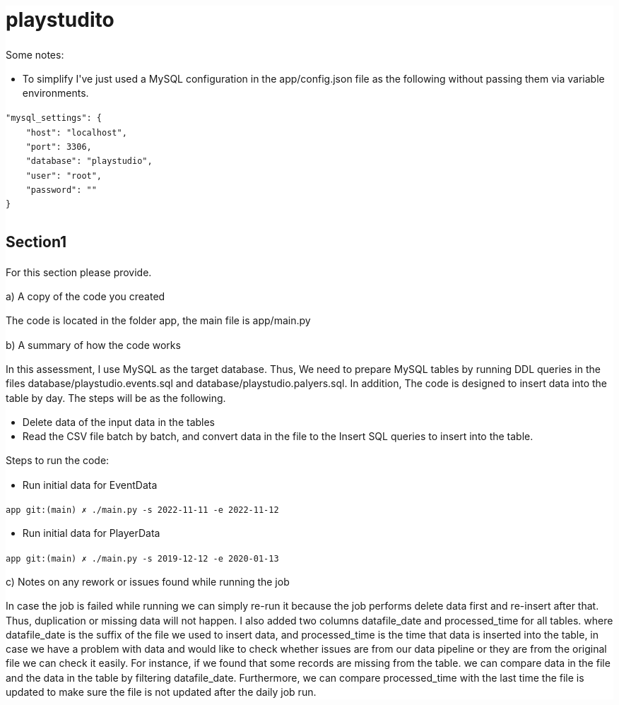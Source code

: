 # playstudito

Some notes:

* To simplify I've just used a MySQL configuration in the app/config.json file as the following without passing them via variable environments.
```
"mysql_settings": {
    "host": "localhost",
    "port": 3306,
    "database": "playstudio",
    "user": "root",
    "password": ""
}
```

## Section1
For this section please provide.

a) A copy of the code you created

The code is located in the folder app, the main file is app/main.py

b) A summary of how the code works

In this assessment, I use MySQL as the target database. Thus, We need to prepare MySQL tables by running DDL queries in the files database/playstudio.events.sql and database/playstudio.palyers.sql. In addition, The code is designed to insert data into the table by day. The steps will be as the following.

* Delete data of the input data in the tables
* Read the CSV file batch by batch, and convert data in the file to the Insert SQL queries to insert into the table.

Steps to run the code:

* Run initial data for EventData
```
app git:(main) ✗ ./main.py -s 2022-11-11 -e 2022-11-12
```
* Run initial data for PlayerData
```
app git:(main) ✗ ./main.py -s 2019-12-12 -e 2020-01-13
```
c) Notes on any rework or issues found while running the job

In case the job is failed while running we can simply re-run it because the job performs delete data first and re-insert after that. Thus, duplication or missing data will not happen. I also added two columns datafile_date and processed_time for all tables. where datafile_date is the suffix of the file we used to insert data, and processed_time is the time that data is inserted into the table, in case we have a problem with data and would like to check whether issues are from our data pipeline or they are from the original file we can check it easily. For instance, if we found that some records are missing from the table. we can compare data in the file and the data in the table by filtering datafile_date. Furthermore, we can compare processed_time with the last time the file is updated to make sure the file is not updated after the daily job run.
